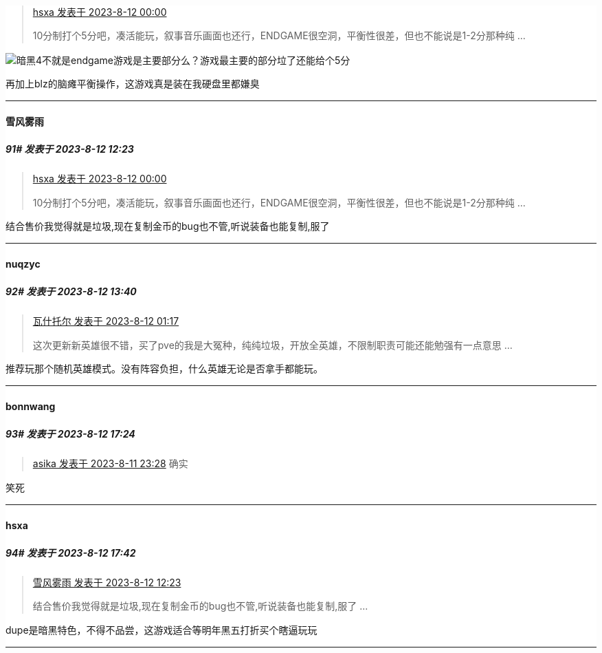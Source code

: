 <blockquote><a href="httphttps://bbs.saraba1st.com/2b/forum.php?mod=redirect&amp;goto=findpost&amp;pid=61999091&amp;ptid=2147952" target="_blank">hsxa 发表于 2023-8-12 00:00</a>

10分制打个5分吧，凑活能玩，叙事音乐画面也还行，ENDGAME很空洞，平衡性很差，但也不能说是1-2分那种纯 ...</blockquote>
<img src="https://static.saraba1st.com/image/smiley/face2017/067.png" referrerpolicy="no-referrer">暗黑4不就是endgame游戏是主要部分么？游戏最主要的部分垃了还能给个5分

再加上blz的脑瘫平衡操作，这游戏真是装在我硬盘里都嫌臭


*****

####  雪风雾雨  
##### 91#       发表于 2023-8-12 12:23

<blockquote><a href="httphttps://bbs.saraba1st.com/2b/forum.php?mod=redirect&amp;goto=findpost&amp;pid=61999091&amp;ptid=2147952" target="_blank">hsxa 发表于 2023-8-12 00:00</a>

10分制打个5分吧，凑活能玩，叙事音乐画面也还行，ENDGAME很空洞，平衡性很差，但也不能说是1-2分那种纯 ...</blockquote>
结合售价我觉得就是垃圾,现在复制金币的bug也不管,听说装备也能复制,服了


*****

####  nuqzyc  
##### 92#       发表于 2023-8-12 13:40

<blockquote><a href="httphttps://bbs.saraba1st.com/2b/forum.php?mod=redirect&amp;goto=findpost&amp;pid=61999740&amp;ptid=2147952" target="_blank">瓦什托尔 发表于 2023-8-12 01:17</a>

这次更新新英雄很不错，买了pve的我是大冤种，纯纯垃圾，开放全英雄，不限制职责可能还能勉强有一点意思 ...</blockquote>
推荐玩那个随机英雄模式。没有阵容负担，什么英雄无论是否拿手都能玩。


*****

####  bonnwang  
##### 93#       发表于 2023-8-12 17:24

<blockquote><a href="httphttps://bbs.saraba1st.com/2b/forum.php?mod=redirect&amp;goto=findpost&amp;pid=61998780&amp;ptid=2147952" target="_blank">asika 发表于 2023-8-11 23:28</a>
确实</blockquote>
笑死


*****

####  hsxa  
##### 94#       发表于 2023-8-12 17:42

<blockquote><a href="httphttps://bbs.saraba1st.com/2b/forum.php?mod=redirect&amp;goto=findpost&amp;pid=62002366&amp;ptid=2147952" target="_blank">雪风雾雨 发表于 2023-8-12 12:23</a>

结合售价我觉得就是垃圾,现在复制金币的bug也不管,听说装备也能复制,服了 ...</blockquote>
dupe是暗黑特色，不得不品尝，这游戏适合等明年黑五打折买个瞎逼玩玩


*****
